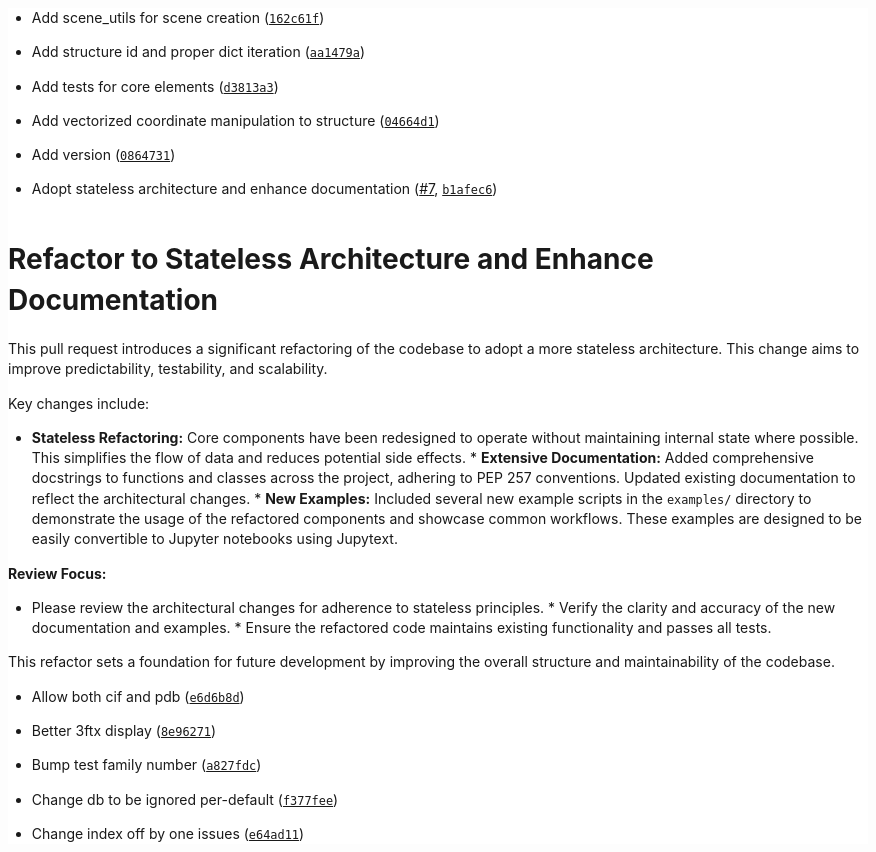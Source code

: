 - Add scene_utils for scene creation
  ([`162c61f`](https://github.com/t03i/FlatProt/commit/162c61f3bbf752ade8e73662b50143c4604ced4b))

- Add structure id and proper dict iteration
  ([`aa1479a`](https://github.com/t03i/FlatProt/commit/aa1479ab1f3ea58d5be3b01526b8ef33e0599e9a))

- Add tests for core elements
  ([`d3813a3`](https://github.com/t03i/FlatProt/commit/d3813a3e44e3ea45de2ca3b34bab637585a6978d))

- Add vectorized coordinate manipulation to structure
  ([`04664d1`](https://github.com/t03i/FlatProt/commit/04664d17df29c27d272febaded2bc78da341ce86))

- Add version
  ([`0864731`](https://github.com/t03i/FlatProt/commit/0864731bf12d460fdadab8d6b879ab7a461b3d73))

- Adopt stateless architecture and enhance documentation
  ([#7](https://github.com/t03i/FlatProt/pull/7),
  [`b1afec6`](https://github.com/t03i/FlatProt/commit/b1afec6d9a3e0997d3414450c528b85dc8f0e359))

# Refactor to Stateless Architecture and Enhance Documentation

This pull request introduces a significant refactoring of the codebase to adopt a more stateless
  architecture. This change aims to improve predictability, testability, and scalability.

Key changes include:

* **Stateless Refactoring:** Core components have been redesigned to operate without maintaining
  internal state where possible. This simplifies the flow of data and reduces potential side
  effects. * **Extensive Documentation:** Added comprehensive docstrings to functions and classes
  across the project, adhering to PEP 257 conventions. Updated existing documentation to reflect the
  architectural changes. * **New Examples:** Included several new example scripts in the `examples/`
  directory to demonstrate the usage of the refactored components and showcase common workflows.
  These examples are designed to be easily convertible to Jupyter notebooks using Jupytext.

**Review Focus:**

* Please review the architectural changes for adherence to stateless principles. * Verify the
  clarity and accuracy of the new documentation and examples. * Ensure the refactored code maintains
  existing functionality and passes all tests.

This refactor sets a foundation for future development by improving the overall structure and
  maintainability of the codebase.

- Allow both cif and pdb
  ([`e6d6b8d`](https://github.com/t03i/FlatProt/commit/e6d6b8d3ca82643ba7a425ef2848c58d7b308aa2))

- Better 3ftx display
  ([`8e96271`](https://github.com/t03i/FlatProt/commit/8e962711f211f65138d44e7f1d5a098851da8eeb))

- Bump test family number
  ([`a827fdc`](https://github.com/t03i/FlatProt/commit/a827fdcf1109eda4c0f7e6d3f0fdac1173e8ab3b))

- Change db to be ignored per-default
  ([`f377fee`](https://github.com/t03i/FlatProt/commit/f377feefd0ea1a1a6bb27f2145b7c708fc2e3433))

- Change index off by one issues
  ([`e64ad11`](https://github.com/t03i/FlatProt/commit/e64ad111417d09ad5145d121225a7618f09ff0e3))
